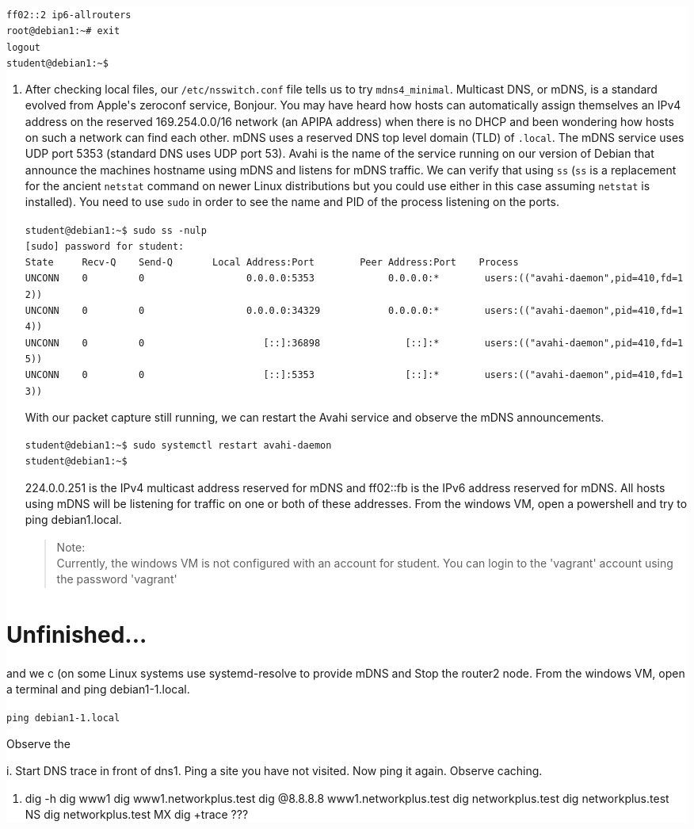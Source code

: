    ```
   ff02::2 ip6-allrouters
   root@debian1:~# exit
   logout
   student@debian1:~$ 
   ```

1. After checking local files, our `/etc/nsswitch.conf` file tells us to try `mdns4_minimal`.  Multicast DNS, or mDNS, is a standard evolved from Apple's zeroconf service, Bonjour. You may have heard how hosts can automatically assign themselves an IPv4 address on the reserved 169.254.0.0/16 network (an APIPA address) when there is no DHCP and been wondering how hosts on such a network can find each other. mDNS uses a reserved DNS top level domain (TLD) of `.local`.  The mDNS service uses UDP port 5353 (standard DNS uses UDP port 53). Avahi is the name of the service running on our version of Debian that announce the machines hostname using mDNS and listens for mDNS traffic. We can verify that using `ss` (`ss` is a replacement for the ancient `netstat` command on newer Linux distributions but you could use either in this case assuming `netstat` is installed). You need to use `sudo` in order to see the name and PID of the process listening on the ports.
   ```
   student@debian1:~$ sudo ss -nulp
   [sudo] password for student: 
   State     Recv-Q    Send-Q       Local Address:Port        Peer Address:Port    Process                                                                         
   UNCONN    0         0                  0.0.0.0:5353             0.0.0.0:*        users:(("avahi-daemon",pid=410,fd=12))                                         
   UNCONN    0         0                  0.0.0.0:34329            0.0.0.0:*        users:(("avahi-daemon",pid=410,fd=14))                                         
   UNCONN    0         0                     [::]:36898               [::]:*        users:(("avahi-daemon",pid=410,fd=15))                                         
   UNCONN    0         0                     [::]:5353                [::]:*        users:(("avahi-daemon",pid=410,fd=13)) 
   ``` 
   With our packet capture still running, we can restart the Avahi service and observe the mDNS announcements.
   ```
   student@debian1:~$ sudo systemctl restart avahi-daemon
   student@debian1:~$
   ```
   224.0.0.251 is the IPv4 multicast address reserved for mDNS and ff02::fb is the IPv6 address reserved for mDNS.  All hosts using mDNS will be listening for traffic on one or both of these addresses.  From the windows VM, open a powershell and try to ping debian1.local.

   > Note:<br>Currently, the windows VM is not configured with an account for student.  You can login to the 'vagrant' account using the password 'vagrant'


# Unfinished...
and we c (on some Linux systems use systemd-resolve to provide mDNS and Stop the router2 node. From the windows VM, open a terminal and ping debian1-1.local.
   ```
   ping debian1-1.local
   ```
   Observe the 

i. Start DNS trace in front of dns1.  Ping a site you have not visited.  Now ping it again.  Observe caching.

1. dig -h
   dig www1
   dig www1.networkplus.test
   dig @8.8.8.8 www1.networkplus.test
   dig networkplus.test
   dig networkplus.test NS
   dig networkplus.test MX
   dig +trace ???
